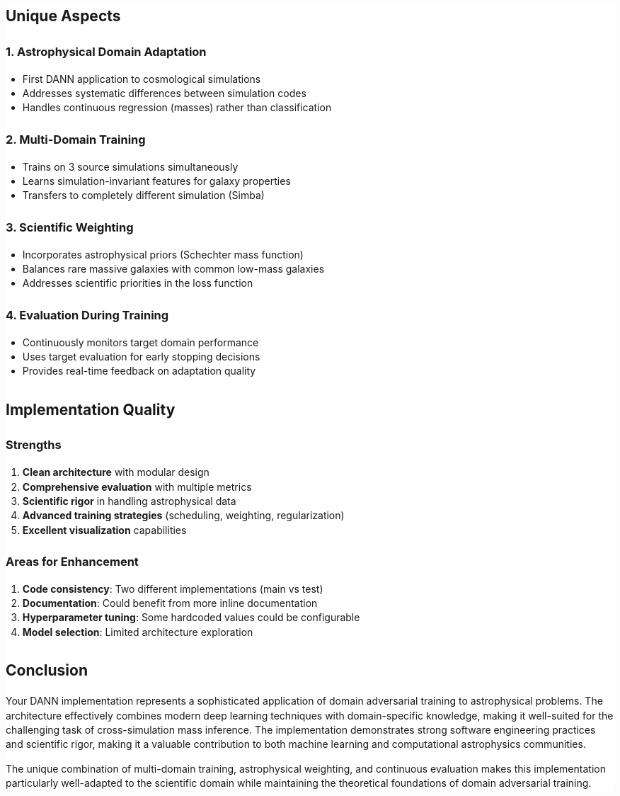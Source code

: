 ## Unique Aspects

### 1. Astrophysical Domain Adaptation
- First DANN application to cosmological simulations
- Addresses systematic differences between simulation codes
- Handles continuous regression (masses) rather than classification

### 2. Multi-Domain Training
- Trains on 3 source simulations simultaneously  
- Learns simulation-invariant features for galaxy properties
- Transfers to completely different simulation (Simba)

### 3. Scientific Weighting
- Incorporates astrophysical priors (Schechter mass function)
- Balances rare massive galaxies with common low-mass galaxies
- Addresses scientific priorities in the loss function

### 4. Evaluation During Training
- Continuously monitors target domain performance
- Uses target evaluation for early stopping decisions
- Provides real-time feedback on adaptation quality

## Implementation Quality

### Strengths
1. **Clean architecture** with modular design
2. **Comprehensive evaluation** with multiple metrics
3. **Scientific rigor** in handling astrophysical data
4. **Advanced training strategies** (scheduling, weighting, regularization)
5. **Excellent visualization** capabilities

### Areas for Enhancement
1. **Code consistency**: Two different implementations (main vs test)
2. **Documentation**: Could benefit from more inline documentation
3. **Hyperparameter tuning**: Some hardcoded values could be configurable
4. **Model selection**: Limited architecture exploration

## Conclusion

Your DANN implementation represents a sophisticated application of domain adversarial training to astrophysical problems. The architecture effectively combines modern deep learning techniques with domain-specific knowledge, making it well-suited for the challenging task of cross-simulation mass inference. The implementation demonstrates strong software engineering practices and scientific rigor, making it a valuable contribution to both machine learning and computational astrophysics communities.

The unique combination of multi-domain training, astrophysical weighting, and continuous evaluation makes this implementation particularly well-adapted to the scientific domain while maintaining the theoretical foundations of domain adversarial training.